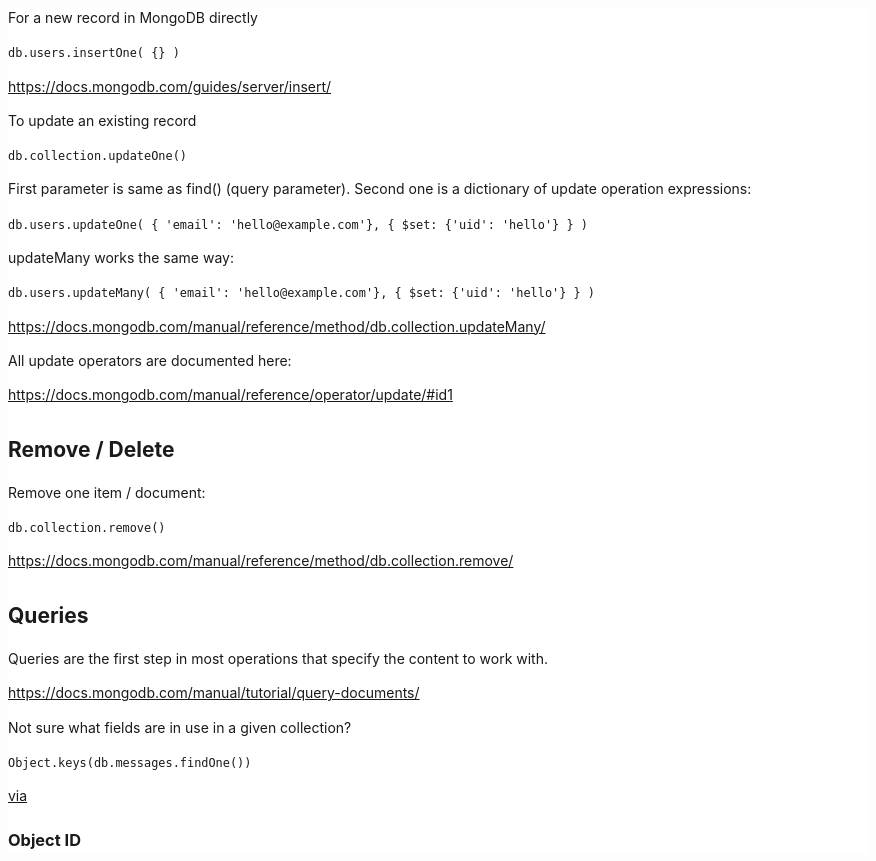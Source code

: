
For a new record in MongoDB directly
 
```
db.users.insertOne( {} )
```

https://docs.mongodb.com/guides/server/insert/

To update an existing record

```
db.collection.updateOne() 
```

First parameter is same as find() (query parameter). Second one is a dictionary of update operation expressions:

```
db.users.updateOne( { 'email': 'hello@example.com'}, { $set: {'uid': 'hello'} } )
```

updateMany works the same way:

```
db.users.updateMany( { 'email': 'hello@example.com'}, { $set: {'uid': 'hello'} } )
```

https://docs.mongodb.com/manual/reference/method/db.collection.updateMany/

All update operators are documented here:

https://docs.mongodb.com/manual/reference/operator/update/#id1

## Remove / Delete

Remove one item / document:

```
db.collection.remove() 
```

https://docs.mongodb.com/manual/reference/method/db.collection.remove/




## Queries

Queries are the first step in most operations that specify the content to work with. 

https://docs.mongodb.com/manual/tutorial/query-documents/

Not sure what fields are in use in a given collection? 

```
Object.keys(db.messages.findOne())
```

[via](https://stackoverflow.com/questions/5900792/how-to-view-document-fields-in-mongo-shell)

### Object ID
